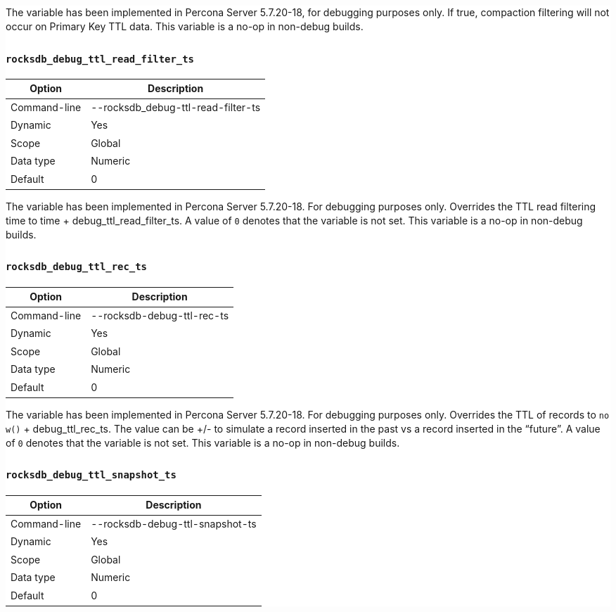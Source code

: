 The variable has been implemented in Percona Server 5.7.20-18, for debugging purposes only. If true, compaction filtering will not occur on Primary Key TTL data. This variable is a no-op in non-debug builds.

### `rocksdb_debug_ttl_read_filter_ts`

| Option       | Description                        |
|--------------|------------------------------------|
| Command-line | --rocksdb_debug-ttl-read-filter-ts |
| Dynamic      | Yes                                |
| Scope        | Global                             |
| Data type    | Numeric                            |
| Default      | 0                                  |

The variable has been implemented in Percona Server 5.7.20-18. For debugging purposes only.  Overrides the TTL read
filtering time to time + debug_ttl_read_filter_ts.
A value of `0` denotes that the variable is not set.
This variable is a no-op in non-debug builds.

### `rocksdb_debug_ttl_rec_ts`

| Option       | Description                |
|--------------|----------------------------|
| Command-line | --rocksdb-debug-ttl-rec-ts |
| Dynamic      | Yes                        |
| Scope        | Global                     |
| Data type    | Numeric                    |
| Default      | 0                          |

The variable has been implemented in Percona Server 5.7.20-18. For debugging purposes only.  Overrides the TTL of
records to `now()` + debug_ttl_rec_ts.
The value can be +/- to simulate a record inserted in the past vs a record
inserted in the “future”. A value of `0` denotes that the
variable is not set.
This variable is a no-op in non-debug builds.

### `rocksdb_debug_ttl_snapshot_ts`

| Option       | Description                     |
|--------------|---------------------------------|
| Command-line | --rocksdb-debug-ttl-snapshot-ts |
| Dynamic      | Yes                             |
| Scope        | Global                          |
| Data type    | Numeric                         |
| Default      | 0                               |
